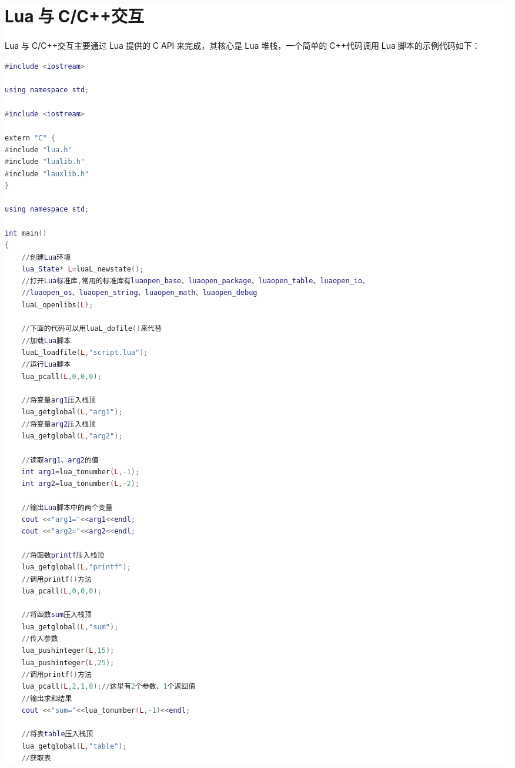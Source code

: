 # Lua 与 C/C++交互
Lua 与 C/C++交互主要通过 Lua 提供的 C API 来完成，其核心是 Lua 堆栈，一个简单的 C++代码调用 Lua 脚本的示例代码如下：
```lua
#include <iostream>

using namespace std;

#include <iostream>

extern "C" {
#include "lua.h"
#include "lualib.h"
#include "lauxlib.h"
}

using namespace std;

int main()
{
    //创建Lua环境
    lua_State* L=luaL_newstate();
    //打开Lua标准库,常用的标准库有luaopen_base、luaopen_package、luaopen_table、luaopen_io、
    //luaopen_os、luaopen_string、luaopen_math、luaopen_debug
    luaL_openlibs(L);

    //下面的代码可以用luaL_dofile()来代替
    //加载Lua脚本
    luaL_loadfile(L,"script.lua");
    //运行Lua脚本
    lua_pcall(L,0,0,0);

    //将变量arg1压入栈顶
    lua_getglobal(L,"arg1");
    //将变量arg2压入栈顶
    lua_getglobal(L,"arg2");

    //读取arg1、arg2的值
    int arg1=lua_tonumber(L,-1);
    int arg2=lua_tonumber(L,-2);

    //输出Lua脚本中的两个变量
    cout <<"arg1="<<arg1<<endl;
    cout <<"arg2="<<arg2<<endl;

    //将函数printf压入栈顶
    lua_getglobal(L,"printf");
    //调用printf()方法
    lua_pcall(L,0,0,0);

    //将函数sum压入栈顶
    lua_getglobal(L,"sum");
    //传入参数
    lua_pushinteger(L,15);
    lua_pushinteger(L,25);
    //调用printf()方法
    lua_pcall(L,2,1,0);//这里有2个参数、1个返回值
    //输出求和结果
    cout <<"sum="<<lua_tonumber(L,-1)<<endl;

    //将表table压入栈顶
    lua_getglobal(L,"table");
    //获取表
```
